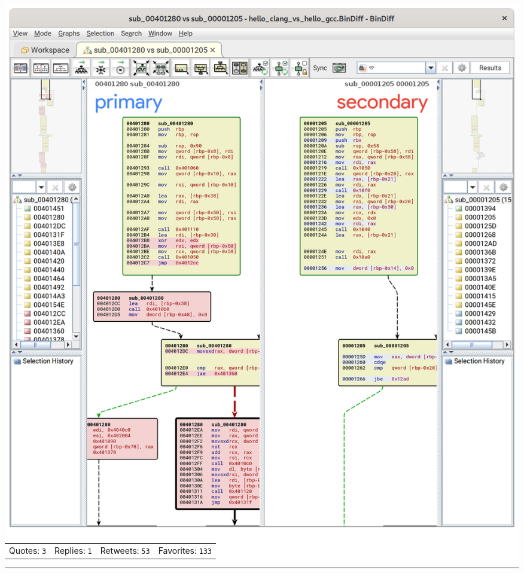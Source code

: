 <td><img src="pictures/http+++pbs.twimg.com+media+EWkhoQ0XgAAqPLp.png" alt="http://pbs.twimg.com/media/EWkhoQ0XgAAqPLp.png"></td>
</table></tr>
<table><tr>
<td>Quotes: <code>3</code></td>
<td>Replies: <code>1</code></td>
<td>Retweets: <code>53</code></td>
<td>Favorites: <code>133</code></td>
</table></tr>

---